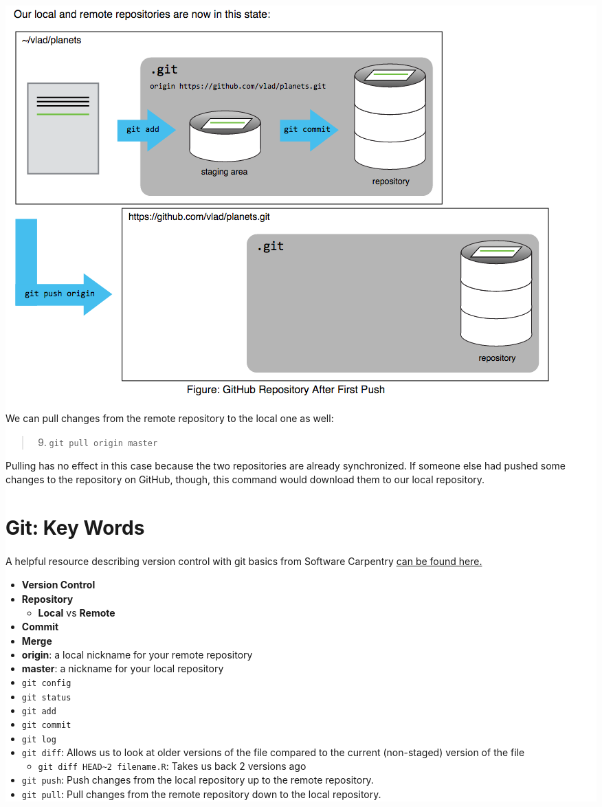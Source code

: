 ![](Figures/current_repo.png) 


We can pull changes from the remote repository to the local one as well:

> 9. `git pull origin master`

Pulling has no effect in this case because the two repositories are already synchronized. If someone else had pushed some changes to the repository on GitHub, though, this command would download them to our local repository.



# Git:  Key Words
A helpful resource describing version control with git basics from Software Carpentry <a href="http://swcarpentry.github.io//git-novice/reference.html#version-control" target="_blank">can be found here.</a>  

- **Version Control**  
- **Repository**  
  - **Local** vs **Remote**
- **Commit**  
- **Merge**  
- **origin**: a local nickname for your remote repository
- **master**: a nickname for your local repository
- `git config`  
- `git status`  
- `git add`  
- `git commit`  
- `git log`  
- `git diff`:  Allows us to look at older versions of the file compared to the current (non-staged) version of the file  
    - `git diff HEAD~2 filename.R`: Takes us back 2 versions ago
- `git push`:  Push changes from the local repository up to the remote repository.  
- `git pull`: Pull changes from the remote repository down to the local repository.
